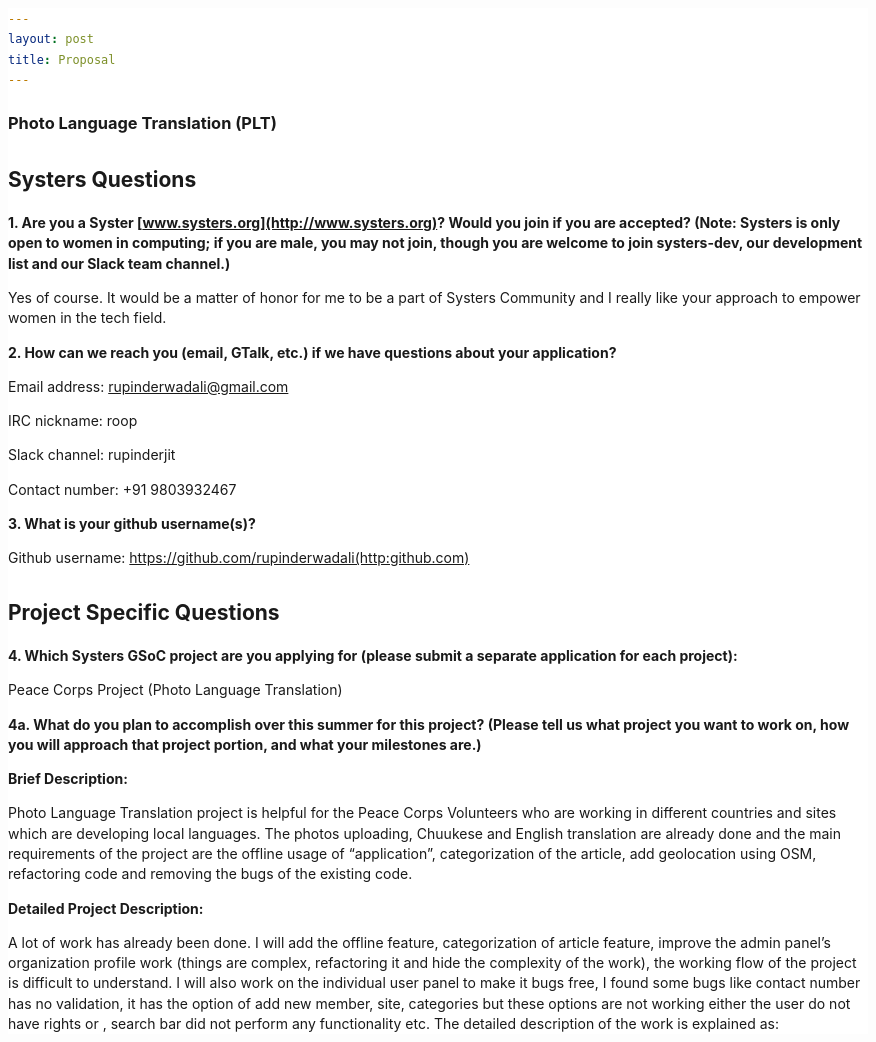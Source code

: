 ```yaml
---
layout: post
title: Proposal
---
```

### Photo Language Translation (PLT) ###

## Systers Questions ##

**1. Are you a Syster [www.systers.org](http://www.systers.org)? Would you join if you are accepted? (Note: Systers is only open to women in computing; if you are male, you may not join, though you are welcome to join systers-dev, our development list and our Slack team channel.)**

Yes of course. It would be a matter of honor for me to be a part of Systers Community and I really like your approach to empower women in the tech field.

**2. How can we reach you (email, GTalk, etc.) if we have questions about your application?**

Email address: [rupinderwadali@gmail.com](mailto:email@domain.com)

IRC nickname: roop

Slack channel: rupinderjit

Contact number: +91 9803932467

**3. What is your github username(s)?**

Github username: https://github.com/rupinderwadali(http:github.com)

## Project Specific Questions ##

**4. Which Systers GSoC project are you applying for (please submit a separate application for each project):**

Peace Corps Project (Photo Language Translation)

**4a. What do you plan to accomplish over this summer for this project? (Please tell us what project you want to work on, how you will approach that project portion, and what your milestones are.)**

**Brief Description:**

Photo Language Translation project is helpful for the Peace Corps Volunteers who are working  in different countries and sites which are developing local languages. The photos uploading, Chuukese and English translation are already done and the main requirements of the project are the offline usage of “application”, categorization of the article, add geolocation using OSM, refactoring code and removing the bugs of the existing code.

**Detailed Project Description:**

A lot of work has already been done. I will add the offline feature, categorization of article feature, improve the admin panel’s organization profile work (things are complex, refactoring it and hide the complexity of the work), the working flow of the project is difficult to understand. I will also work on the individual user panel to make it bugs free, I found some bugs like contact number has no validation, it has the option of add new member, site, categories but these options are not working either the user do not have rights or  , search bar did not perform any functionality etc. The detailed description of the work is explained as:
